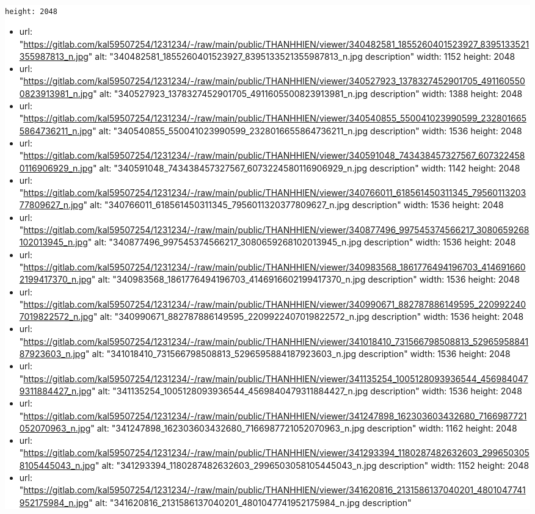     height: 2048
  - url: "https://gitlab.com/kal59507254/1231234/-/raw/main/public/THANHHIEN/viewer/340482581_1855260401523927_8395133521355987813_n.jpg"
    alt: "340482581_1855260401523927_8395133521355987813_n.jpg description"
    width: 1152
    height: 2048
  - url: "https://gitlab.com/kal59507254/1231234/-/raw/main/public/THANHHIEN/viewer/340527923_1378327452901705_4911605500823913981_n.jpg"
    alt: "340527923_1378327452901705_4911605500823913981_n.jpg description"
    width: 1388
    height: 2048
  - url: "https://gitlab.com/kal59507254/1231234/-/raw/main/public/THANHHIEN/viewer/340540855_550041023990599_2328016655864736211_n.jpg"
    alt: "340540855_550041023990599_2328016655864736211_n.jpg description"
    width: 1536
    height: 2048
  - url: "https://gitlab.com/kal59507254/1231234/-/raw/main/public/THANHHIEN/viewer/340591048_743438457327567_6073224580116906929_n.jpg"
    alt: "340591048_743438457327567_6073224580116906929_n.jpg description"
    width: 1142
    height: 2048
  - url: "https://gitlab.com/kal59507254/1231234/-/raw/main/public/THANHHIEN/viewer/340766011_618561450311345_7956011320377809627_n.jpg"
    alt: "340766011_618561450311345_7956011320377809627_n.jpg description"
    width: 1536
    height: 2048
  - url: "https://gitlab.com/kal59507254/1231234/-/raw/main/public/THANHHIEN/viewer/340877496_997545374566217_3080659268102013945_n.jpg"
    alt: "340877496_997545374566217_3080659268102013945_n.jpg description"
    width: 1536
    height: 2048
  - url: "https://gitlab.com/kal59507254/1231234/-/raw/main/public/THANHHIEN/viewer/340983568_1861776494196703_4146916602199417370_n.jpg"
    alt: "340983568_1861776494196703_4146916602199417370_n.jpg description"
    width: 1536
    height: 2048
  - url: "https://gitlab.com/kal59507254/1231234/-/raw/main/public/THANHHIEN/viewer/340990671_882787886149595_2209922407019822572_n.jpg"
    alt: "340990671_882787886149595_2209922407019822572_n.jpg description"
    width: 1536
    height: 2048
  - url: "https://gitlab.com/kal59507254/1231234/-/raw/main/public/THANHHIEN/viewer/341018410_731566798508813_5296595884187923603_n.jpg"
    alt: "341018410_731566798508813_5296595884187923603_n.jpg description"
    width: 1536
    height: 2048
  - url: "https://gitlab.com/kal59507254/1231234/-/raw/main/public/THANHHIEN/viewer/341135254_1005128093936544_4569840479311884427_n.jpg"
    alt: "341135254_1005128093936544_4569840479311884427_n.jpg description"
    width: 1536
    height: 2048
  - url: "https://gitlab.com/kal59507254/1231234/-/raw/main/public/THANHHIEN/viewer/341247898_162303603432680_7166987721052070963_n.jpg"
    alt: "341247898_162303603432680_7166987721052070963_n.jpg description"
    width: 1162
    height: 2048
  - url: "https://gitlab.com/kal59507254/1231234/-/raw/main/public/THANHHIEN/viewer/341293394_1180287482632603_2996503058105445043_n.jpg"
    alt: "341293394_1180287482632603_2996503058105445043_n.jpg description"
    width: 1152
    height: 2048
  - url: "https://gitlab.com/kal59507254/1231234/-/raw/main/public/THANHHIEN/viewer/341620816_2131586137040201_4801047741952175984_n.jpg"
    alt: "341620816_2131586137040201_4801047741952175984_n.jpg description"